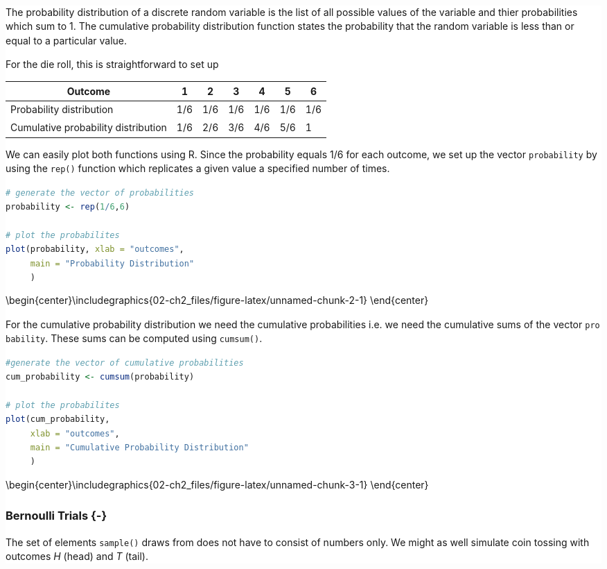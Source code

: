 The probability distribution of a discrete random variable is the list of all
possible values of the variable and thier probabilities which sum to $1$. The
cumulative probability distribution function states the probability that the random variable is less than or equal to a particular value.

For the die roll, this is straightforward to set up

| Outcome                             |  1  |  2  |  3  |  4  |  5  |  6  | 
|-------------------------------------|-----|-----|-----|-----|-----|-----|
Probability distribution              | 1/6 | 1/6 | 1/6 | 1/6 | 1/6 | 1/6 |
Cumulative probability distribution   | 1/6 | 2/6 | 3/6 | 4/6 | 5/6 |  1  |


We can easily plot both functions using R. Since the probability equals $1/6$
for each outcome, we set up the vector `probability` by using the `rep()` function
which replicates a given value a specified number of times.

<div class="unfolded"> 

```r
# generate the vector of probabilities 
probability <- rep(1/6,6) 

# plot the probabilites 
plot(probability, xlab = "outcomes", 
     main = "Probability Distribution"
     ) 
```



\begin{center}\includegraphics{02-ch2_files/figure-latex/unnamed-chunk-2-1} \end{center}
</div>

For the cumulative probability distribution we need the cumulative
probabilities i.e. we need the cumulative sums of the vector `probability`. These sums can be computed using `cumsum()`.

<div class="unfolded"> 

```r
#generate the vector of cumulative probabilities 
cum_probability <- cumsum(probability) 

# plot the probabilites 
plot(cum_probability, 
     xlab = "outcomes", 
     main = "Cumulative Probability Distribution"
     ) 
```



\begin{center}\includegraphics{02-ch2_files/figure-latex/unnamed-chunk-3-1} \end{center}
</div>

### Bernoulli Trials {-}

The set of elements `sample()` draws from does not have to consist of numbers
only. We might as well simulate coin tossing with outcomes $H$ (head) and $T$
(tail).
